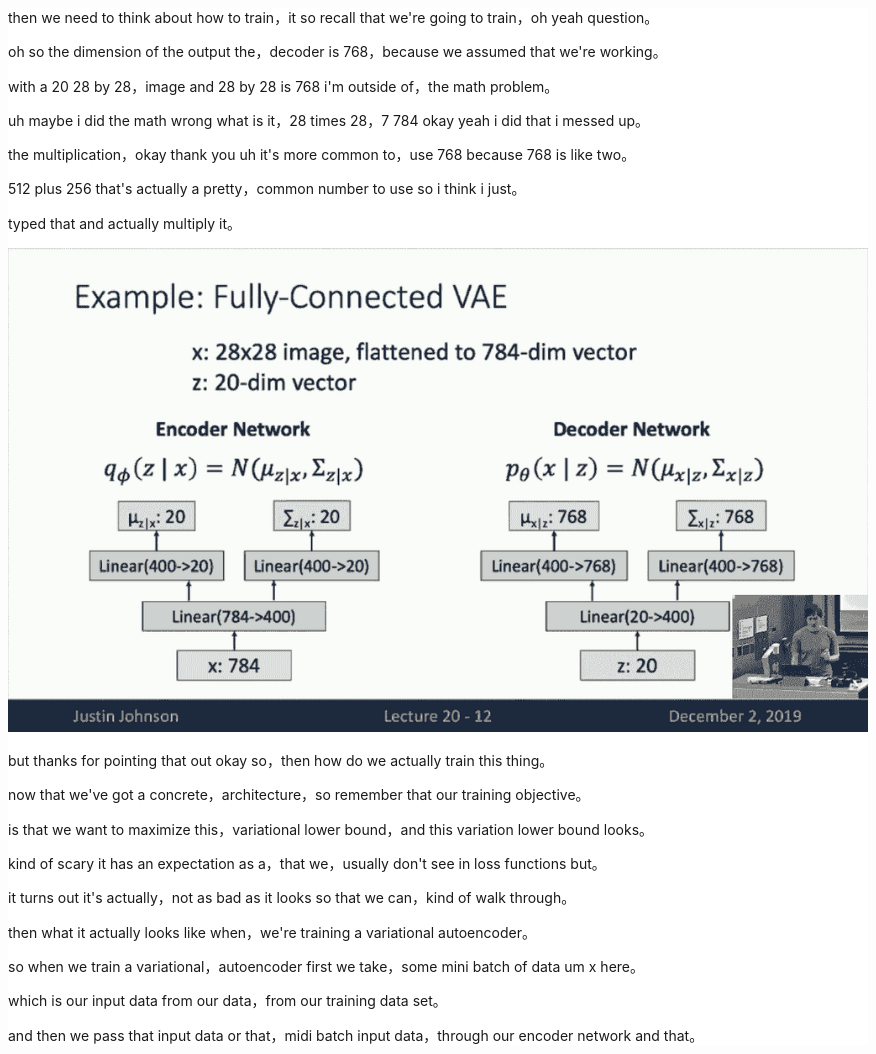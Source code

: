then we need to think about how to train，it so recall that we're going to train，oh yeah question。

oh so the dimension of the output the，decoder is 768，because we assumed that we're working。

with a 20 28 by 28，image and 28 by 28 is 768 i'm outside of，the math problem。

uh maybe i did the math wrong what is it，28 times 28，7 784 okay yeah i did that i messed up。

the multiplication，okay thank you uh it's more common to，use 768 because 768 is like two。

512 plus 256 that's actually a pretty，common number to use so i think i just。

typed that and actually multiply it。

![](img/48b37386ffeeeacd5e8c513ae4df580e_23.png)

but thanks for pointing that out okay so，then how do we actually train this thing。

now that we've got a concrete，architecture，so remember that our training objective。

is that we want to maximize this，variational lower bound，and this variation lower bound looks。

kind of scary it has an expectation as a，that we，usually don't see in loss functions but。

it turns out it's actually，not as bad as it looks so that we can，kind of walk through。

then what it actually looks like when，we're training a variational autoencoder。

so when we train a variational，autoencoder first we take，some mini batch of data um x here。

which is our input data from our data，from our training data set。

and then we pass that input data or that，midi batch input data，through our encoder network and that。
